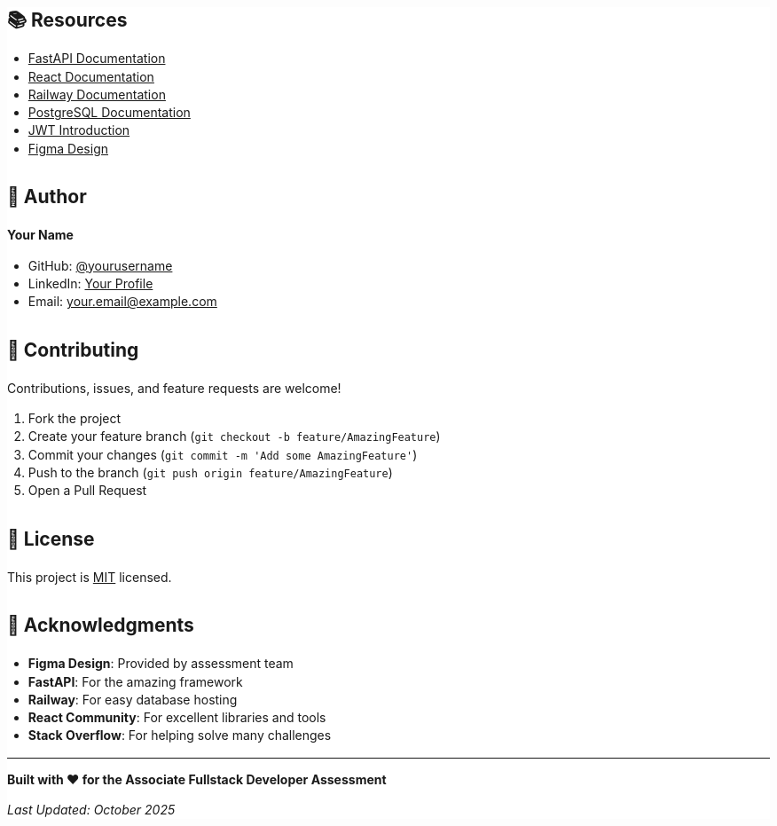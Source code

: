 ## 📚 Resources

- [FastAPI Documentation](https://fastapi.tiangolo.com/)
- [React Documentation](https://react.dev/)
- [Railway Documentation](https://docs.railway.app/)
- [PostgreSQL Documentation](https://www.postgresql.org/docs/)
- [JWT Introduction](https://jwt.io/introduction)
- [Figma Design](https://www.figma.com/design/x694SHd7SVaJfvJUSd7o5R/HomePageDesign)

## 👤 Author

**Your Name**
- GitHub: [@yourusername](https://github.com/yourusername)
- LinkedIn: [Your Profile](https://linkedin.com/in/yourprofile)
- Email: your.email@example.com

## 🤝 Contributing

Contributions, issues, and feature requests are welcome!

1. Fork the project
2. Create your feature branch (`git checkout -b feature/AmazingFeature`)
3. Commit your changes (`git commit -m 'Add some AmazingFeature'`)
4. Push to the branch (`git push origin feature/AmazingFeature`)
5. Open a Pull Request

## 📄 License

This project is [MIT](LICENSE) licensed.

## 🙏 Acknowledgments

- **Figma Design**: Provided by assessment team
- **FastAPI**: For the amazing framework
- **Railway**: For easy database hosting
- **React Community**: For excellent libraries and tools
- **Stack Overflow**: For helping solve many challenges

---

**Built with ❤️ for the Associate Fullstack Developer Assessment**

*Last Updated: October 2025*